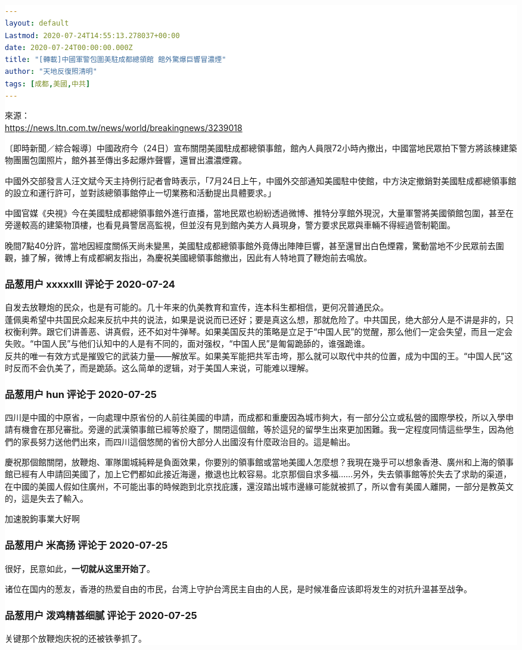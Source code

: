 ```yaml
---
layout: default
Lastmod: 2020-07-24T14:55:13.278037+00:00
date: 2020-07-24T00:00:00.000Z
title: "[轉載]中國軍警包圍美駐成都總領館 館外驚爆巨響冒濃煙"
author: "天地反復照清明"
tags: [成都,美國,中共]
---
```


來源：  
https://news.ltn.com.tw/news/world/breakingnews/3239018  
  
〔即時新聞／綜合報導〕中國政府今（24日）宣布關閉美國駐成都總領事館，館內人員限72小時內撤出，中國當地民眾拍下警方將該棟建築物團團包圍照片，館外甚至傳出多起爆炸聲響，還冒出濃濃煙霧。  
  
中國外交部發言人汪文斌今天主持例行記者會時表示，「7月24日上午，中國外交部通知美國駐中使館，中方決定撤銷對美國駐成都總領事館的設立和運行許可，並對該總領事館停止一切業務和活動提出具體要求。」  
  
中國官媒《央視》今在美國駐成都總領事館外進行直播，當地民眾也紛紛透過微博、推特分享館外現況，大量軍警將美國領館包圍，甚至在旁邊較高的建築物頂樓，也看見員警居高監視，但並沒有見到館內美方人員現身，警方要求民眾與車輛不得經過管制範圍。  
  
晚間7點40分許，當地因經度關係天尚未變黑，美國駐成都總領事館外竟傳出陣陣巨響，甚至還冒出白色煙霧，驚動當地不少民眾前去圍觀，據了解，微博上有成都網友指出，為慶祝美國總領事館撤出，因此有人特地買了鞭炮前去鳴放。

            
### 品葱用户 **xxxxxlll** 评论于 2020-07-24
        
自发去放鞭炮的民众，也是有可能的。几十年来的仇美教育和宣传，连本科生都相信，更何况普通民众。  
蓬佩奥希望中共国民众起来反抗中共的说法，如果是说说而已还好；要是真这么想，那就危险了。中共国民，绝大部分人是不讲是非的，只权衡利弊。跟它们讲善恶、讲真假，还不如对牛弹琴。如果美国反共的策略是立足于“中国人民”的觉醒，那么他们一定会失望，而且一定会失败。“中国人民”与他们认知中的人是有不同的，面对强权，“中国人民”是匍匐跪舔的，谁强跪谁。  
反共的唯一有效方式是摧毁它的武装力量——解放军。如果美军能把共军击垮，那么就可以取代中共的位置，成为中国的王。“中国人民”这时反而不会仇美了，而是跪舔。这么简单的逻辑，对于美国人来说，可能难以理解。
        


            
### 品葱用户 **hun** 评论于 2020-07-25
        
四川是中國的中原省，一向處理中原省份的人前往美國的申請，而成都和重慶因為城市夠大，有一部分公立或私營的國際學校，所以入學申請有機會在那兒審批。旁邊的武漢領事館已經等於廢了，關閉這個館，等於這兒的留學生出來更加困難。我一定程度同情這些學生，因為他們的家長努力送他們出來，而四川這個悠閒的省份大部分人出國沒有什麼政治目的。這是輸出。  
  
慶祝那個館關閉，放鞭炮、軍隊圍城純粹是負面效果，你要別的領事館或當地美國人怎麼想？我現在幾乎可以想象香港、廣州和上海的領事館已經有人申請回美國了，加上它們都如此接近海邊，撤退也比較容易。北京那個自求多福……另外，失去領事館等於失去了求助的渠道，在中國的美國人假如住廣州，不可能出事的時候跑到北京找庇護，還沒踏出城市邊緣可能就被抓了，所以會有美國人離開，一部分是教英文的，這是失去了輸入。  
  
加速脫鉤事業大好啊
        


            
### 品葱用户 **米高扬** 评论于 2020-07-25
        
很好，民意如此，**一切就从这里开始了**。  
  
诸位在国内的葱友，香港的热爱自由的市民，台湾上守护台湾民主自由的人民，是时候准备应该即将发生的对抗升温甚至战争。
        


            
### 品葱用户 **泼鸡精甚细腻** 评论于 2020-07-25
        
关键那个放鞭炮庆祝的还被铁拳抓了。  
  